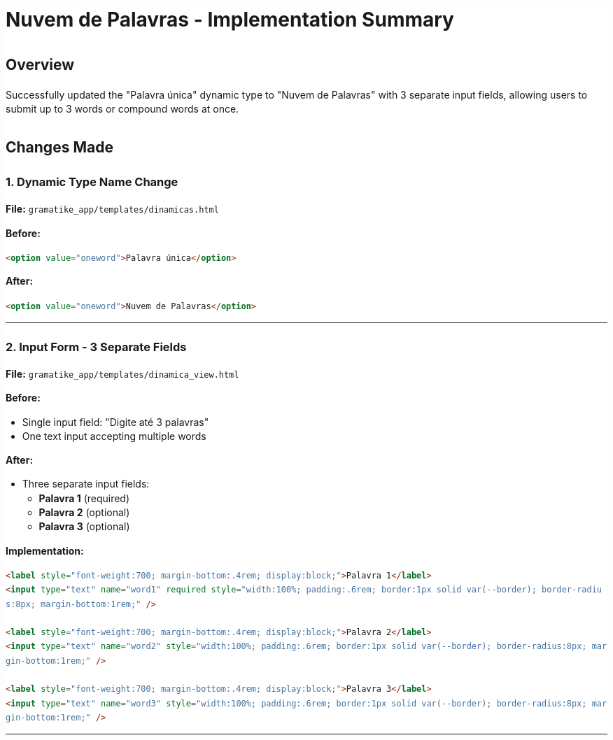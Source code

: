 # Nuvem de Palavras - Implementation Summary

## Overview
Successfully updated the "Palavra única" dynamic type to "Nuvem de Palavras" with 3 separate input fields, allowing users to submit up to 3 words or compound words at once.

## Changes Made

### 1. Dynamic Type Name Change
**File:** `gramatike_app/templates/dinamicas.html`

**Before:**
```html
<option value="oneword">Palavra única</option>
```

**After:**
```html
<option value="oneword">Nuvem de Palavras</option>
```

---

### 2. Input Form - 3 Separate Fields
**File:** `gramatike_app/templates/dinamica_view.html`

**Before:**
- Single input field: "Digite até 3 palavras"
- One text input accepting multiple words

**After:**
- Three separate input fields:
  - **Palavra 1** (required)
  - **Palavra 2** (optional)
  - **Palavra 3** (optional)

**Implementation:**
```html
<label style="font-weight:700; margin-bottom:.4rem; display:block;">Palavra 1</label>
<input type="text" name="word1" required style="width:100%; padding:.6rem; border:1px solid var(--border); border-radius:8px; margin-bottom:1rem;" />

<label style="font-weight:700; margin-bottom:.4rem; display:block;">Palavra 2</label>
<input type="text" name="word2" style="width:100%; padding:.6rem; border:1px solid var(--border); border-radius:8px; margin-bottom:1rem;" />

<label style="font-weight:700; margin-bottom:.4rem; display:block;">Palavra 3</label>
<input type="text" name="word3" style="width:100%; padding:.6rem; border:1px solid var(--border); border-radius:8px; margin-bottom:1rem;" />
```

---
